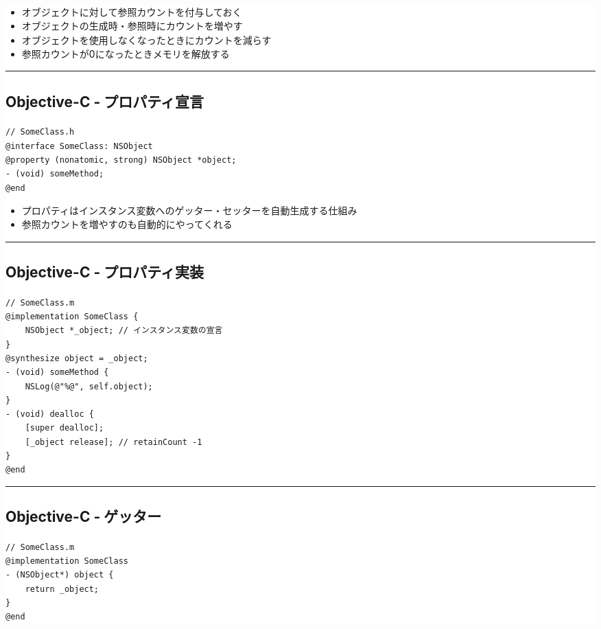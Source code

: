 -   オブジェクトに対して参照カウントを付与しておく
-   オブジェクトの生成時・参照時にカウントを増やす
-   オブジェクトを使用しなくなったときにカウントを減らす
-   参照カウントが0になったときメモリを解放する

---

## Objective-C - プロパティ宣言

```objc
// SomeClass.h
@interface SomeClass: NSObject
@property (nonatomic, strong) NSObject *object;
- (void) someMethod;
@end
```

-   プロパティはインスタンス変数へのゲッター・セッターを自動生成する仕組み
-   参照カウントを増やすのも自動的にやってくれる

---

## Objective-C - プロパティ実装

```objc
// SomeClass.m
@implementation SomeClass {
    NSObject *_object; // インスタンス変数の宣言
}
@synthesize object = _object;
- (void) someMethod {
    NSLog(@"%@", self.object);
}
- (void) dealloc {
    [super dealloc];
    [_object release]; // retainCount -1
}
@end
```

---

## Objective-C - ゲッター

```objc
// SomeClass.m
@implementation SomeClass
- (NSObject*) object {
    return _object;
}
@end
```
